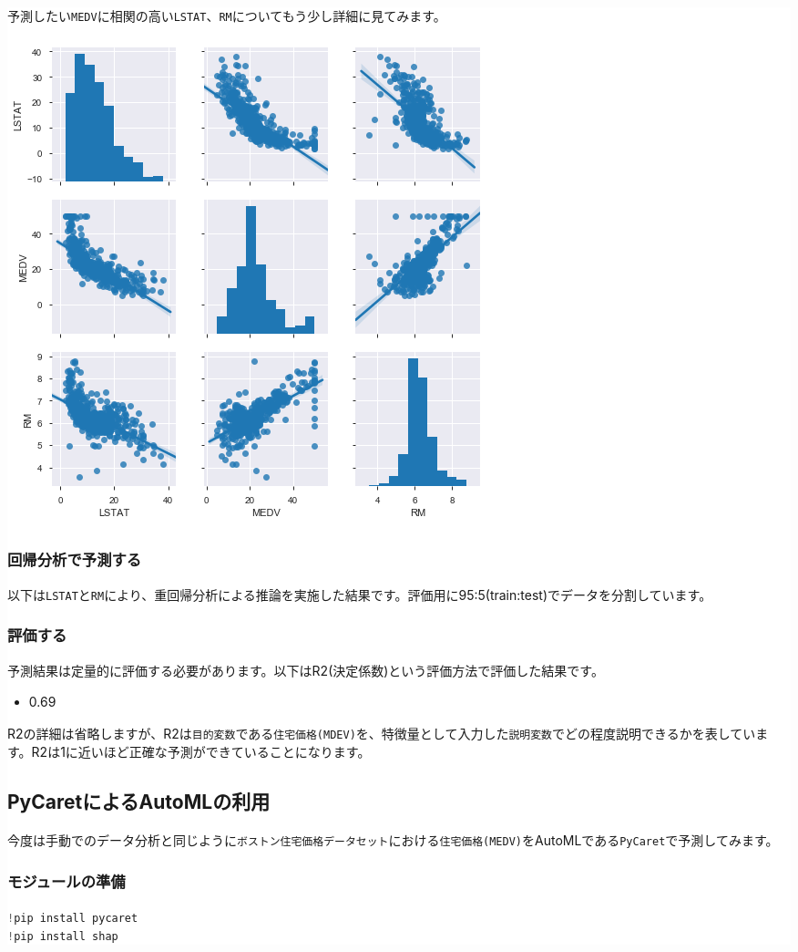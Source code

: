予測したい`MEDV`に相関の高い`LSTAT`、`RM`についてもう少し詳細に見てみます。

![](images/jointplot.png)

### 回帰分析で予測する

以下は`LSTAT`と`RM`により、重回帰分析による推論を実施した結果です。評価用に95:5(train:test)でデータを分割しています。

### 評価する

予測結果は定量的に評価する必要があります。以下はR2(決定係数)という評価方法で評価した結果です。

* 0.69

R2の詳細は省略しますが、R2は`目的変数`である`住宅価格(MDEV)`を、特徴量として入力した`説明変数`でどの程度説明できるかを表しています。R2は1に近いほど正確な予測ができていることになります。

## PyCaretによるAutoMLの利用

今度は手動でのデータ分析と同じように`ボストン住宅価格データセット`における`住宅価格(MEDV)`をAutoMLである`PyCaret`で予測してみます。

### モジュールの準備

```python
!pip install pycaret
!pip install shap
```
